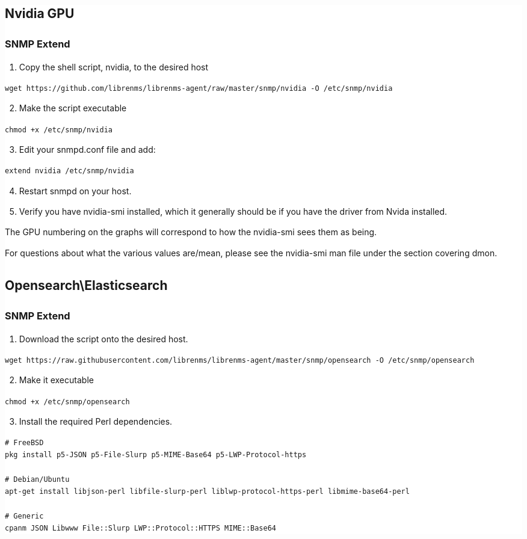 ## Nvidia GPU

### SNMP Extend

1. Copy the shell script, nvidia, to the desired host
```
wget https://github.com/librenms/librenms-agent/raw/master/snmp/nvidia -O /etc/snmp/nvidia
```

2. Make the script executable
```
chmod +x /etc/snmp/nvidia
```

3. Edit your snmpd.conf file and add:
```
extend nvidia /etc/snmp/nvidia
```

4. Restart snmpd on your host.

5. Verify you have nvidia-smi installed, which it generally should be
if you have the driver from Nvida installed.

The GPU numbering on the graphs will correspond to how the nvidia-smi
sees them as being.

For questions about what the various values are/mean, please see the
nvidia-smi man file under the section covering dmon.

## Opensearch\Elasticsearch

### SNMP Extend

1. Download the script onto the desired host.
```
wget https://raw.githubusercontent.com/librenms/librenms-agent/master/snmp/opensearch -O /etc/snmp/opensearch
```

2. Make it executable
```
chmod +x /etc/snmp/opensearch
```

3. Install the required Perl dependencies.
```
# FreeBSD
pkg install p5-JSON p5-File-Slurp p5-MIME-Base64 p5-LWP-Protocol-https

# Debian/Ubuntu
apt-get install libjson-perl libfile-slurp-perl liblwp-protocol-https-perl libmime-base64-perl

# Generic
cpanm JSON Libwww File::Slurp LWP::Protocol::HTTPS MIME::Base64
```
